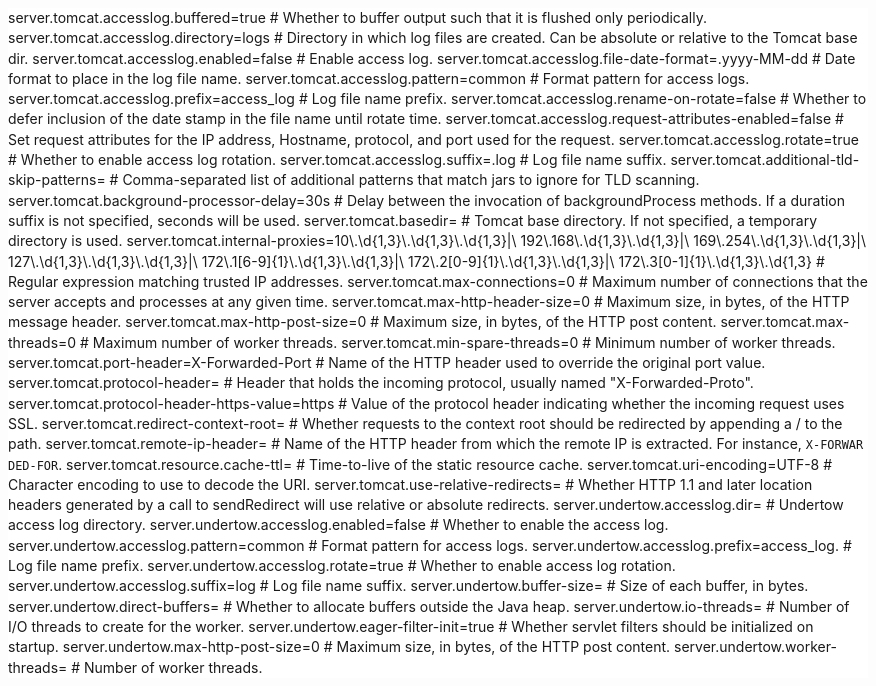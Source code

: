 server.tomcat.accesslog.buffered=true # Whether to buffer output such that it is flushed only periodically.
server.tomcat.accesslog.directory=logs # Directory in which log files are created. Can be absolute or relative to the Tomcat base dir.
server.tomcat.accesslog.enabled=false # Enable access log.
server.tomcat.accesslog.file-date-format=.yyyy-MM-dd # Date format to place in the log file name.
server.tomcat.accesslog.pattern=common # Format pattern for access logs.
server.tomcat.accesslog.prefix=access_log # Log file name prefix.
server.tomcat.accesslog.rename-on-rotate=false # Whether to defer inclusion of the date stamp in the file name until rotate time.
server.tomcat.accesslog.request-attributes-enabled=false # Set request attributes for the IP address, Hostname, protocol, and port used for the request.
server.tomcat.accesslog.rotate=true # Whether to enable access log rotation.
server.tomcat.accesslog.suffix=.log # Log file name suffix.
server.tomcat.additional-tld-skip-patterns= # Comma-separated list of additional patterns that match jars to ignore for TLD scanning.
server.tomcat.background-processor-delay=30s # Delay between the invocation of backgroundProcess methods. If a duration suffix is not specified, seconds will be used.
server.tomcat.basedir= # Tomcat base directory. If not specified, a temporary directory is used.
server.tomcat.internal-proxies=10\\.\\d{1,3}\\.\\d{1,3}\\.\\d{1,3}|\\
		192\\.168\\.\\d{1,3}\\.\\d{1,3}|\\
		169\\.254\\.\\d{1,3}\\.\\d{1,3}|\\
		127\\.\\d{1,3}\\.\\d{1,3}\\.\\d{1,3}|\\
		172\\.1[6-9]{1}\\.\\d{1,3}\\.\\d{1,3}|\\
		172\\.2[0-9]{1}\\.\\d{1,3}\\.\\d{1,3}|\\
		172\\.3[0-1]{1}\\.\\d{1,3}\\.\\d{1,3} # Regular expression matching trusted IP addresses.
server.tomcat.max-connections=0 # Maximum number of connections that the server accepts and processes at any given time.
server.tomcat.max-http-header-size=0 # Maximum size, in bytes, of the HTTP message header.
server.tomcat.max-http-post-size=0 # Maximum size, in bytes, of the HTTP post content.
server.tomcat.max-threads=0 # Maximum number of worker threads.
server.tomcat.min-spare-threads=0 # Minimum number of worker threads.
server.tomcat.port-header=X-Forwarded-Port # Name of the HTTP header used to override the original port value.
server.tomcat.protocol-header= # Header that holds the incoming protocol, usually named "X-Forwarded-Proto".
server.tomcat.protocol-header-https-value=https # Value of the protocol header indicating whether the incoming request uses SSL.
server.tomcat.redirect-context-root= # Whether requests to the context root should be redirected by appending a / to the path.
server.tomcat.remote-ip-header= # Name of the HTTP header from which the remote IP is extracted. For instance, `X-FORWARDED-FOR`.
server.tomcat.resource.cache-ttl= # Time-to-live of the static resource cache.
server.tomcat.uri-encoding=UTF-8 # Character encoding to use to decode the URI.
server.tomcat.use-relative-redirects= # Whether HTTP 1.1 and later location headers generated by a call to sendRedirect will use relative or absolute redirects.
server.undertow.accesslog.dir= # Undertow access log directory.
server.undertow.accesslog.enabled=false # Whether to enable the access log.
server.undertow.accesslog.pattern=common # Format pattern for access logs.
server.undertow.accesslog.prefix=access_log. # Log file name prefix.
server.undertow.accesslog.rotate=true # Whether to enable access log rotation.
server.undertow.accesslog.suffix=log # Log file name suffix.
server.undertow.buffer-size= # Size of each buffer, in bytes.
server.undertow.direct-buffers= # Whether to allocate buffers outside the Java heap.
server.undertow.io-threads= # Number of I/O threads to create for the worker.
server.undertow.eager-filter-init=true # Whether servlet filters should be initialized on startup.
server.undertow.max-http-post-size=0 # Maximum size, in bytes, of the HTTP post content.
server.undertow.worker-threads= # Number of worker threads.

